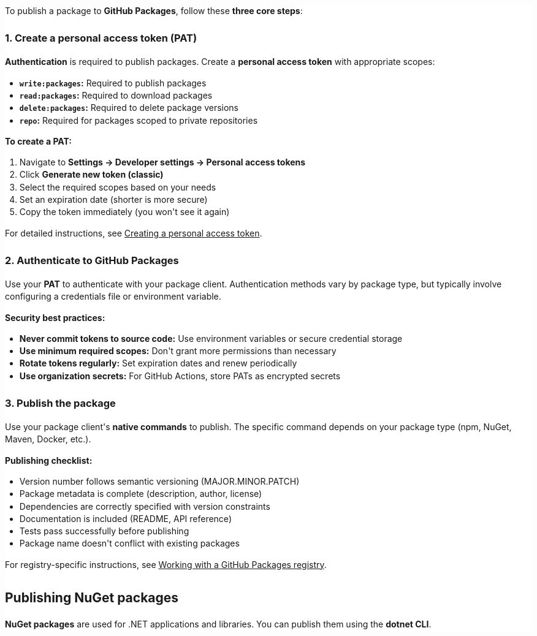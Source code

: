 To publish a package to **GitHub Packages**, follow these **three core steps**:

### 1. Create a personal access token (PAT)

**Authentication** is required to publish packages. Create a **personal access token** with appropriate scopes:

- **`write:packages`:** Required to publish packages
- **`read:packages`:** Required to download packages
- **`delete:packages`:** Required to delete package versions
- **`repo`:** Required for packages scoped to private repositories

**To create a PAT:**

1. Navigate to **Settings → Developer settings → Personal access tokens**
2. Click **Generate new token (classic)**
3. Select the required scopes based on your needs
4. Set an expiration date (shorter is more secure)
5. Copy the token immediately (you won't see it again)

For detailed instructions, see [Creating a personal access token](https://docs.github.com/authentication/keeping-your-account-and-data-secure/creating-a-personal-access-token).

### 2. Authenticate to GitHub Packages

Use your **PAT** to authenticate with your package client. Authentication methods vary by package type, but typically involve configuring a credentials file or environment variable.

**Security best practices:**

- **Never commit tokens to source code:** Use environment variables or secure credential storage
- **Use minimum required scopes:** Don't grant more permissions than necessary
- **Rotate tokens regularly:** Set expiration dates and renew periodically
- **Use organization secrets:** For GitHub Actions, store PATs as encrypted secrets

### 3. Publish the package

Use your package client's **native commands** to publish. The specific command depends on your package type (npm, NuGet, Maven, Docker, etc.).

**Publishing checklist:**

- Version number follows semantic versioning (MAJOR.MINOR.PATCH)
- Package metadata is complete (description, author, license)
- Dependencies are correctly specified with version constraints
- Documentation is included (README, API reference)
- Tests pass successfully before publishing
- Package name doesn't conflict with existing packages

For registry-specific instructions, see [Working with a GitHub Packages registry](https://docs.github.com/packages/working-with-a-github-packages-registry).

## Publishing NuGet packages

**NuGet packages** are used for .NET applications and libraries. You can publish them using the **dotnet CLI**.
